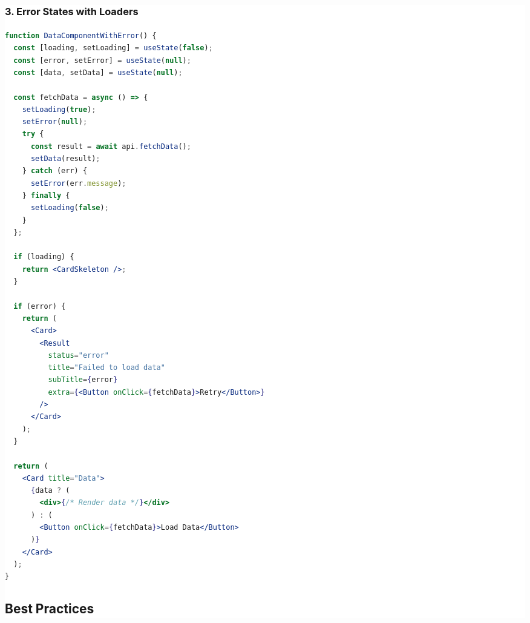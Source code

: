 ### 3. Error States with Loaders

```jsx
function DataComponentWithError() {
  const [loading, setLoading] = useState(false);
  const [error, setError] = useState(null);
  const [data, setData] = useState(null);

  const fetchData = async () => {
    setLoading(true);
    setError(null);
    try {
      const result = await api.fetchData();
      setData(result);
    } catch (err) {
      setError(err.message);
    } finally {
      setLoading(false);
    }
  };

  if (loading) {
    return <CardSkeleton />;
  }

  if (error) {
    return (
      <Card>
        <Result
          status="error"
          title="Failed to load data"
          subTitle={error}
          extra={<Button onClick={fetchData}>Retry</Button>}
        />
      </Card>
    );
  }

  return (
    <Card title="Data">
      {data ? (
        <div>{/* Render data */}</div>
      ) : (
        <Button onClick={fetchData}>Load Data</Button>
      )}
    </Card>
  );
}
```

## Best Practices
